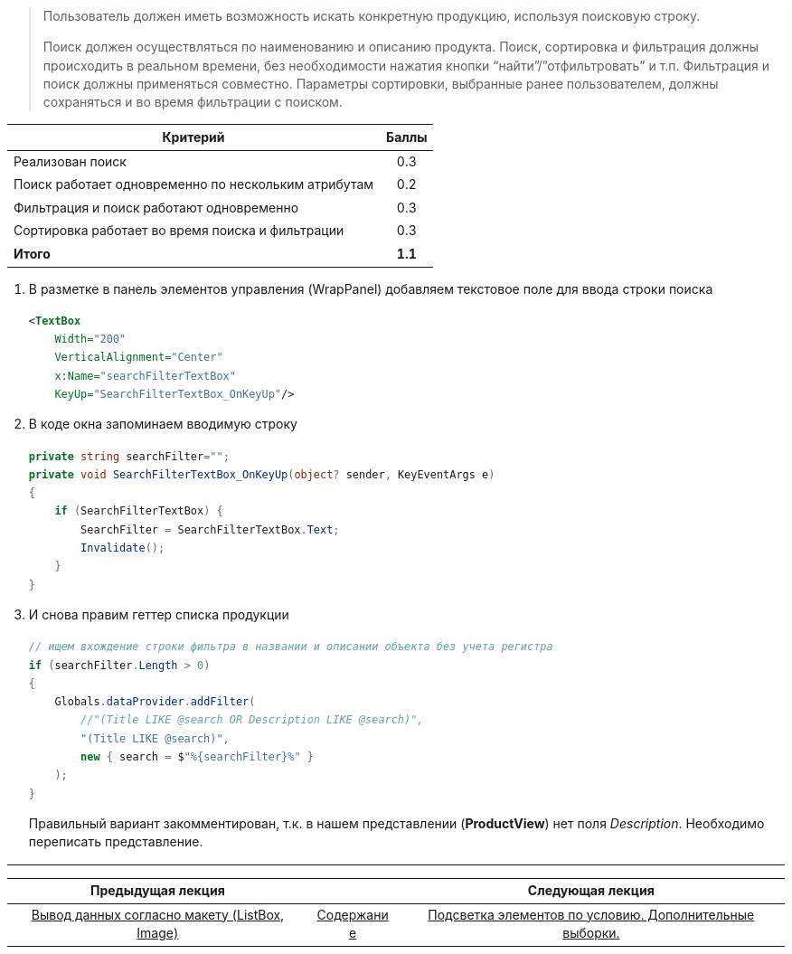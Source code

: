 >Пользователь должен иметь возможность искать конкретную продукцию, используя поисковую строку.
>
>Поиск должен осуществляться по наименованию и описанию продукта.
Поиск, сортировка и фильтрация должны происходить в реальном времени, без необходимости нажатия кнопки “найти”/”отфильтровать” и т.п. Фильтрация и поиск должны применяться совместно. Параметры сортировки, выбранные ранее пользователем, должны сохраняться и во время фильтрации с поиском.

Критерий | Баллы
---------|:---:
Реализован поиск | 0.3
Поиск работает одновременно по нескольким атрибутам | 0.2
Фильтрация и поиск работают одновременно | 0.3
Сортировка работает во время поиска и фильтрации | 0.3
**Итого** | **1.1**

1. В разметке в панель элементов управления (WrapPanel)  добавляем текстовое поле для ввода строки поиска

    ```xml
    <TextBox
        Width="200"
        VerticalAlignment="Center"
        x:Name="searchFilterTextBox" 
        KeyUp="SearchFilterTextBox_OnKeyUp"/>
    ```

1. В коде окна запоминаем вводимую строку

    ```cs
    private string searchFilter="";
    private void SearchFilterTextBox_OnKeyUp(object? sender, KeyEventArgs e)
    {
        if (SearchFilterTextBox) {
            SearchFilter = SearchFilterTextBox.Text;
            Invalidate();
        }
    }
    ```
1. И снова правим геттер списка продукции

    ```cs
    // ищем вхождение строки фильтра в названии и описании объекта без учета регистра
    if (searchFilter.Length > 0)
    {
        Globals.dataProvider.addFilter(
            //"(Title LIKE @search OR Description LIKE @search)",
            "(Title LIKE @search)",
            new { search = $"%{searchFilter}%" }
        );
    }
    ```

    Правильный вариант закомментирован, т.к. в нашем представлении (**ProductView**) нет поля _Description_. Необходимо переписать представление.
    
---

Предыдущая лекция |  | Следующая лекция
:----------------:|:----------:|:----------------:
[Вывод данных согласно макету (ListBox, Image)](./cs_layout2.md) | [Содержание](../readme.md#c-и-mysql) | [Подсветка элементов по условию. Дополнительные выборки.](./cs_coloring2.md)
